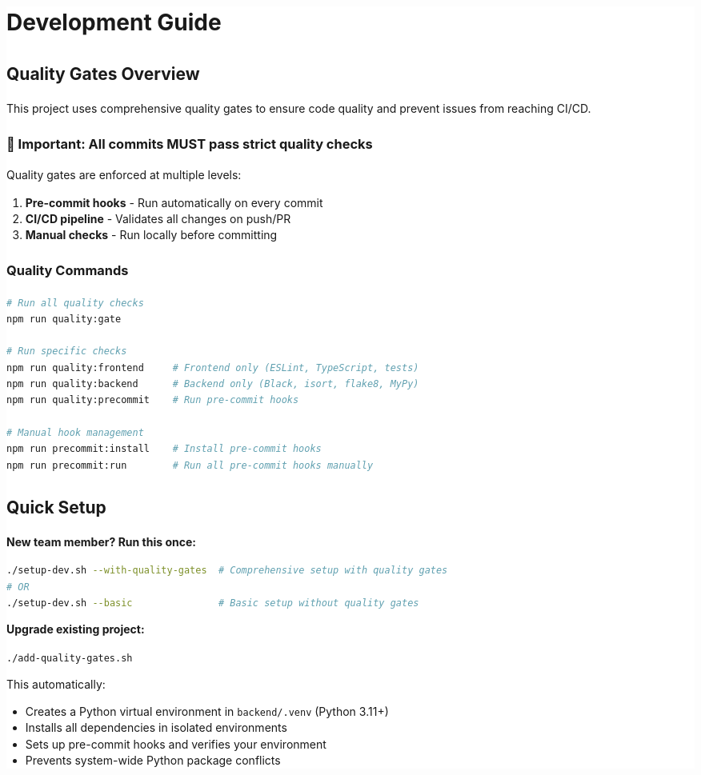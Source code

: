 # Development Guide

## Quality Gates Overview

This project uses comprehensive quality gates to ensure code quality and prevent issues from reaching CI/CD.

### 🚨 Important: All commits MUST pass strict quality checks

Quality gates are enforced at multiple levels:

1. **Pre-commit hooks** - Run automatically on every commit
2. **CI/CD pipeline** - Validates all changes on push/PR
3. **Manual checks** - Run locally before committing

### Quality Commands

```bash
# Run all quality checks
npm run quality:gate

# Run specific checks
npm run quality:frontend     # Frontend only (ESLint, TypeScript, tests)
npm run quality:backend      # Backend only (Black, isort, flake8, MyPy)
npm run quality:precommit    # Run pre-commit hooks

# Manual hook management
npm run precommit:install    # Install pre-commit hooks
npm run precommit:run        # Run all pre-commit hooks manually
```

## Quick Setup

**New team member? Run this once:**
```bash
./setup-dev.sh --with-quality-gates  # Comprehensive setup with quality gates
# OR
./setup-dev.sh --basic               # Basic setup without quality gates
```

**Upgrade existing project:**
```bash
./add-quality-gates.sh
```

This automatically:
- Creates a Python virtual environment in `backend/.venv` (Python 3.11+)
- Installs all dependencies in isolated environments
- Sets up pre-commit hooks and verifies your environment
- Prevents system-wide Python package conflicts
